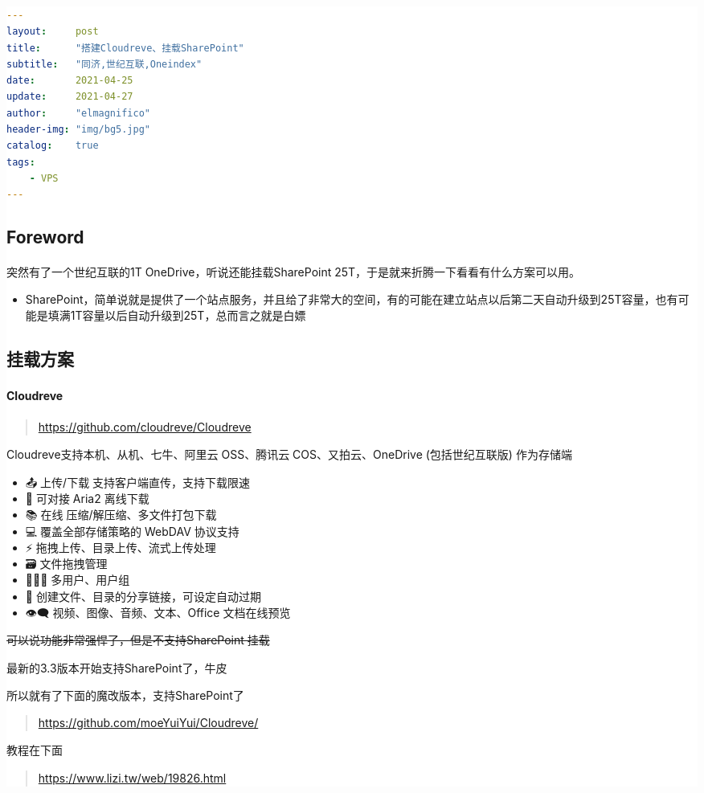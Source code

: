 ```yaml
---
layout:     post
title:      "搭建Cloudreve、挂载SharePoint"
subtitle:   "同济,世纪互联,Oneindex"
date:       2021-04-25
update:     2021-04-27
author:     "elmagnifico"
header-img: "img/bg5.jpg"
catalog:    true
tags:
    - VPS
---
```


## Foreword

突然有了一个世纪互联的1T OneDrive，听说还能挂载SharePoint 25T，于是就来折腾一下看看有什么方案可以用。



- SharePoint，简单说就是提供了一个站点服务，并且给了非常大的空间，有的可能在建立站点以后第二天自动升级到25T容量，也有可能是填满1T容量以后自动升级到25T，总而言之就是白嫖



## 挂载方案

#### Cloudreve

> https://github.com/cloudreve/Cloudreve

Cloudreve支持本机、从机、七牛、阿里云 OSS、腾讯云 COS、又拍云、OneDrive (包括世纪互联版) 作为存储端

- 📤 上传/下载 支持客户端直传，支持下载限速
- 💾 可对接 Aria2 离线下载
- 📚 在线 压缩/解压缩、多文件打包下载
- 💻 覆盖全部存储策略的 WebDAV 协议支持
- ⚡ 拖拽上传、目录上传、流式上传处理
- 🗃️ 文件拖拽管理
- 👩‍👧‍👦 多用户、用户组
- 🔗 创建文件、目录的分享链接，可设定自动过期
- 👁️‍🗨️ 视频、图像、音频、文本、Office 文档在线预览

~~可以说功能非常强悍了，但是不支持SharePoint 挂载~~

最新的3.3版本开始支持SharePoint了，牛皮



所以就有了下面的魔改版本，支持SharePoint了

> https://github.com/moeYuiYui/Cloudreve/

教程在下面

> https://www.lizi.tw/web/19826.html

